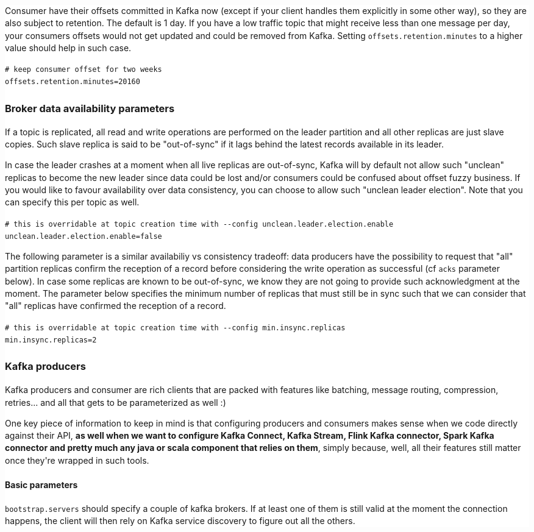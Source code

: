 Consumer have their offsets committed in Kafka now (except if your client handles them explicitly in some other way), so they are also subject to retention. The default is 1 day. If you have a low traffic topic that might receive less than one message per day, your consumers offsets would not get updated and could be removed from Kafka. Setting `offsets.retention.minutes` to a higher value should help in such case. 

```
# keep consumer offset for two weeks
offsets.retention.minutes=20160
```

### Broker data availability parameters

If a topic is replicated, all read and write operations are performed on the leader partition and all other replicas are just slave copies. Such slave replica is said to be "out-of-sync" if it lags behind the latest records available in its leader. 

In case the leader crashes at a moment when all live replicas are out-of-sync, Kafka will by default not allow such "unclean" replicas to become the new leader since data could be lost and/or consumers could be confused about offset fuzzy business. If you would like to favour availability over data consistency, you can choose to allow such "unclean leader election". Note that you can specify this per topic as well. 

```
# this is overridable at topic creation time with --config unclean.leader.election.enable
unclean.leader.election.enable=false
```

The following parameter is a similar availabiliy vs consistency tradeoff: data producers have the possibility to request that "all" partition replicas confirm the reception of a record before considering the write operation as successful (cf `acks` parameter below). In case some replicas are known to be out-of-sync, we know they are not going to provide such acknowledgment at the moment. The parameter below specifies the minimum number of replicas that must still be in sync such that we can consider that "all" replicas have confirmed the reception of a record.

```
# this is overridable at topic creation time with --config min.insync.replicas
min.insync.replicas=2
```

### Kafka producers

Kafka producers and consumer are rich clients that are packed with features like batching, message routing, compression, retries... and all that gets to be parameterized as well :) 

One key piece of information to keep in mind is that configuring producers and consumers makes sense when we code directly against their API, **as well when we want to configure Kafka Connect, Kafka Stream, Flink Kafka connector, Spark Kafka connector and pretty much any java or scala component that relies on them**, simply because, well, all their features still matter once they're wrapped in such tools.  


#### Basic parameters

`bootstrap.servers` should specify a couple of kafka brokers. If at least one of them is still valid at the moment the connection happens, the client will then rely on Kafka service discovery to figure out all the others. 
